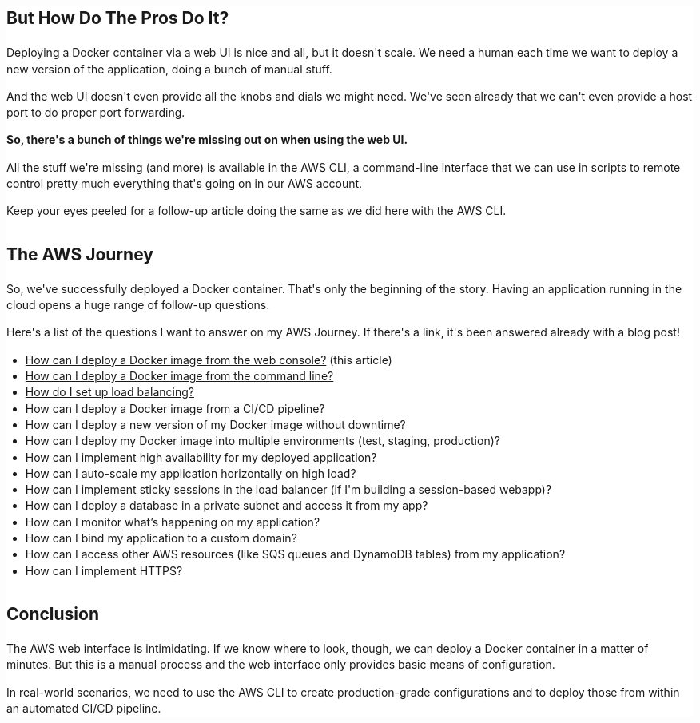 ## But How Do The Pros Do It?

Deploying a Docker container via a web UI is nice and all, but it doesn't scale. We need a human each time we want to deploy a new version of the application, doing a bunch of manual stuff. 

And the web UI doesn't even provide all the knobs and dials we might need. We've seen already that we can't even provide a host port to do proper port forwarding.

**So, there's a bunch of things we're missing out on when using the web UI.**

All the stuff we're missing (and more) is available in the AWS CLI, a command-line interface that we can use in scripts to remote control pretty much everything that's going on in our AWS account. 

Keep your eyes peeled for a follow-up article doing the same as we did here with the AWS CLI.

## The AWS Journey

So, we've successfully deployed a Docker container. That's only the beginning of the story. Having an application running in the cloud opens a huge range of follow-up questions.

Here's a list of the questions I want to answer on my AWS Journey. If there's a link, it's been answered already with a blog post! 

* [How can I deploy a Docker image from the web console?](/aws-deploy-docker-image-via-web-console/) (this article)
* [How can I deploy a Docker image from the command line?](/aws-cloudformation-deploy-docker-image/)
* [How do I set up load balancing?](/aws-cloudformation-deploy-docker-image/#load-balancer)
* How can I deploy a Docker image from a CI/CD pipeline?
* How can I deploy a new version of my Docker image without downtime?
* How can I deploy my Docker image into multiple environments (test, staging, production)?
* How can I implement high availability for my deployed application?
* How can I auto-scale my application horizontally on high load?
* How can I implement sticky sessions in the load balancer (if I'm building a session-based webapp)?
* How can I deploy a database in a private subnet and access it from my app?
* How can I monitor what’s happening on my application?
* How can I bind my application to a custom domain?
* How can I access other AWS resources (like SQS queues and DynamoDB tables) from my application?
* How can I implement HTTPS?

## Conclusion

The AWS web interface is intimidating. If we know where to look, though, we can deploy a Docker container in a matter of minutes. But this is a manual process and the web interface only provides basic means of configuration.
 
In real-world scenarios, we need to use the AWS CLI to create production-grade configurations and to deploy those from within an automated CI/CD pipeline.


